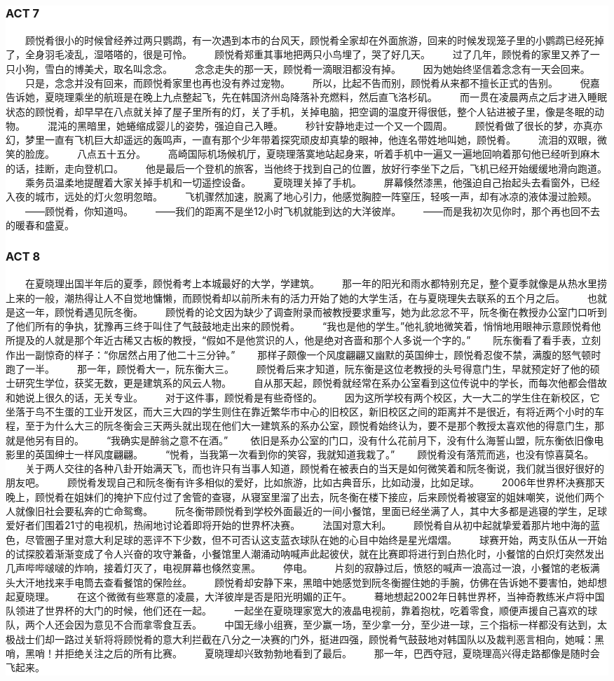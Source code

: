 
### ACT 7
　　顾悦肴很小的时候曾经养过两只鹦鹉，有一次遇到本市的台风天，顾悦肴全家却在外面旅游，回来的时候发现笼子里的小鹦鹉已经死掉了，全身羽毛凌乱，湿嗒嗒的，很是可怜。
　　顾悦肴郑重其事地把两只小鸟埋了，哭了好几天。
　　过了几年，顾悦肴的家里又养了一只小狗，雪白的博美犬，取名叫念念。
　　念念走失的那一天，顾悦肴一滴眼泪都没有掉。
　　因为她始终坚信着念念有一天会回来。
　　只是，念念并没有回来，而顾悦肴家里也再也没有养过宠物。
　　所以，比起不告而别，顾悦肴从来都不擅长正式的告别。
　　倪嘉告诉她，夏晓理乘坐的航班是在晚上九点整起飞，先在韩国济州岛降落补充燃料，然后直飞洛杉矶。
　　而一贯在凌晨两点之后才进入睡眠状态的顾悦肴，却早早在八点就关掉了屋子里所有的灯，关了手机，关掉电脑，把空调的温度开得很低，整个人钻进被子里，像是冬眠的动物。
　　混沌的黑暗里，她蜷缩成婴儿的姿势，强迫自己入睡。
　　秒针安静地走过一个又一个圆周。
　　顾悦肴做了很长的梦，亦真亦幻，梦里一直有飞机巨大却遥远的轰鸣声，一直有那个少年带着探究顽皮却真挚的眼神，他连名带姓地叫她，顾悦肴。
　　流泪的双眼，微笑的脸庞。
　　八点五十五分。
　　高崎国际机场候机厅，夏晓理落寞地站起身来，听着手机中一遍又一遍地回响着那句他已经听到麻木的话，挂断，走向登机口。
　　他是最后一个登机的旅客，当他终于找到自己的位置，放好行李坐下之后，飞机已经开始缓缓地滑向跑道。
　　乘务员温柔地提醒着大家关掉手机和一切遥控设备。
　　夏晓理关掉了手机。
　　屏幕倏然漆黑，他强迫自己抬起头去看窗外，已经入夜的城市，远处的灯火忽明忽暗。
　　飞机骤然加速，脱离了地心引力，他感觉胸腔一阵窒压，轻咳一声，却有冰凉的液体漫过脸颊。
　　——顾悦肴，你知道吗。
　　——我们的距离不是坐12小时飞机就能到达的大洋彼岸。
　　——而是我初次见你时，那个再也回不去的暖春和盛夏。
　　

### ACT 8
　　在夏晓理出国半年后的夏季，顾悦肴考上本城最好的大学，学建筑。
　　那一年的阳光和雨水都特别充足，整个夏季就像是从热水里捞上来的一般，潮热得让人不自觉地慵懒，而顾悦肴却以前所未有的活力开始了她的大学生活，在与夏晓理失去联系的五个月之后。
　　也就是这一年，顾悦肴遇见阮冬衡。
　　顾悦肴的论文因为缺少了调查附录而被教授要求重写，她为此忿忿不平，阮冬衡在教授办公室门口听到了他们所有的争执，犹豫再三终于叫住了气鼓鼓地走出来的顾悦肴。
　　“我也是他的学生。”他礼貌地微笑着，悄悄地用眼神示意顾悦肴他所提及的人就是那个年近古稀又古板的教授，“假如不是他赏识的人，他是绝对吝啬和那个人多说一个字的。”
　　阮东衡看了看手表，立刻作出一副惊奇的样子：“你居然占用了他二十三分钟。”
　　那样子颇像一个风度翩翩又幽默的英国绅士，顾悦肴忍俊不禁，满腹的怒气顿时跑了一半。
　　那一年，顾悦肴大一，阮东衡大三。
　　顾悦肴后来才知道，阮东衡是这位老教授的头号得意门生，早就预定好了他的硕士研究生学位，获奖无数，更是建筑系的风云人物。
　　自从那天起，顾悦肴就经常在系办公室看到这位传说中的学长，而每次他都会借故和她说上很久的话，无关专业。
　　对于这件事，顾悦肴是有些奇怪的。
　　因为这所学校有两个校区，大一大二的学生住在新校区，它坐落于鸟不生蛋的工业开发区，而大三大四的学生则住在靠近繁华市中心的旧校区，新旧校区之间的距离并不是很近，有将近两个小时的车程，至于为什么大三的阮冬衡会三天两头就出现在他们大一建筑系的系办公室，顾悦肴始终认为，要不是那个教授太喜欢他的得意门生，那就是他另有目的。
　　“我确实是醉翁之意不在酒。”
　　依旧是系办公室的门口，没有什么花前月下，没有什么海誓山盟，阮东衡依旧像电影里的英国绅士一样风度翩翩。
　　“悦肴，当我第一次看到你的笑容，我就知道我栽了。”
　　顾悦肴没有落荒而逃，也没有惊喜莫名。
　　关于两人交往的各种八卦开始满天飞，而也许只有当事人知道，顾悦肴在被表白的当天是如何微笑着和阮冬衡说，我们就当很好很好的朋友吧。
　　顾悦肴发现自己和阮冬衡有许多相似的爱好，比如旅游，比如古典音乐，比如动漫，比如足球。
　　2006年世界杯决赛那天晚上，顾悦肴在姐妹们的掩护下应付过了舍管的查寝，从寝室里溜了出去，阮冬衡在楼下接应，后来顾悦肴被寝室的姐妹嘲笑，说他们两个人就像旧社会要私奔的亡命鸳鸯。
　　阮冬衡带顾悦肴到学校外面最近的一间小餐馆，里面已经坐满了人，其中大多都是逃寝的学生，足球爱好者们围着21寸的电视机，热闹地讨论着即将开始的世界杯决赛。
　　法国对意大利。
　　顾悦肴自从初中起就挚爱着那片地中海的蓝色，尽管圈子里对意大利足球的恶评不下少数，但不可否认这支蓝衣球队在她的心目中始终是星光熠熠。
　　球赛开始，两支队伍从一开始的试探胶着渐渐变成了令人兴奋的攻守兼备，小餐馆里人潮涌动呐喊声此起彼伏，就在比赛即将进行到白热化时，小餐馆的白炽灯突然发出几声哔哔啵啵的炸响，接着灯灭了，电视屏幕也倏然变黑。
　　停电。
　　片刻的寂静过后，愤怒的喊声一浪高过一浪，小餐馆的老板满头大汗地找来手电筒去查看餐馆的保险丝。
　　顾悦肴却安静下来，黑暗中她感觉到阮冬衡握住她的手腕，仿佛在告诉她不要害怕，她却想起夏晓理。
　　在这个微微有些寒意的凌晨，大洋彼岸是否是阳光明媚的正午。
　　蓦地想起2002年日韩世界杯，当神奇教练米卢将中国队领进了世界杯的大门的时候，他们还在一起。
　　一起坐在夏晓理家宽大的液晶电视前，靠着抱枕，吃着零食，顺便声援自己喜欢的球队，两个人还会因为意见不合而拿零食互丢。
　　中国无缘小组赛，至少赢一场，至少拿一分，至少进一球，三个指标一样都没有达到，太极战士们却一路过关斩将将顾悦肴的意大利拦截在八分之一决赛的门外，挺进四强，顾悦肴气鼓鼓地对韩国队以及裁判恶言相向，她喊：黑哨，黑哨！并拒绝关注之后的所有比赛。
　　夏晓理却兴致勃勃地看到了最后。
　　那一年，巴西夺冠，夏晓理高兴得走路都像是随时会飞起来。